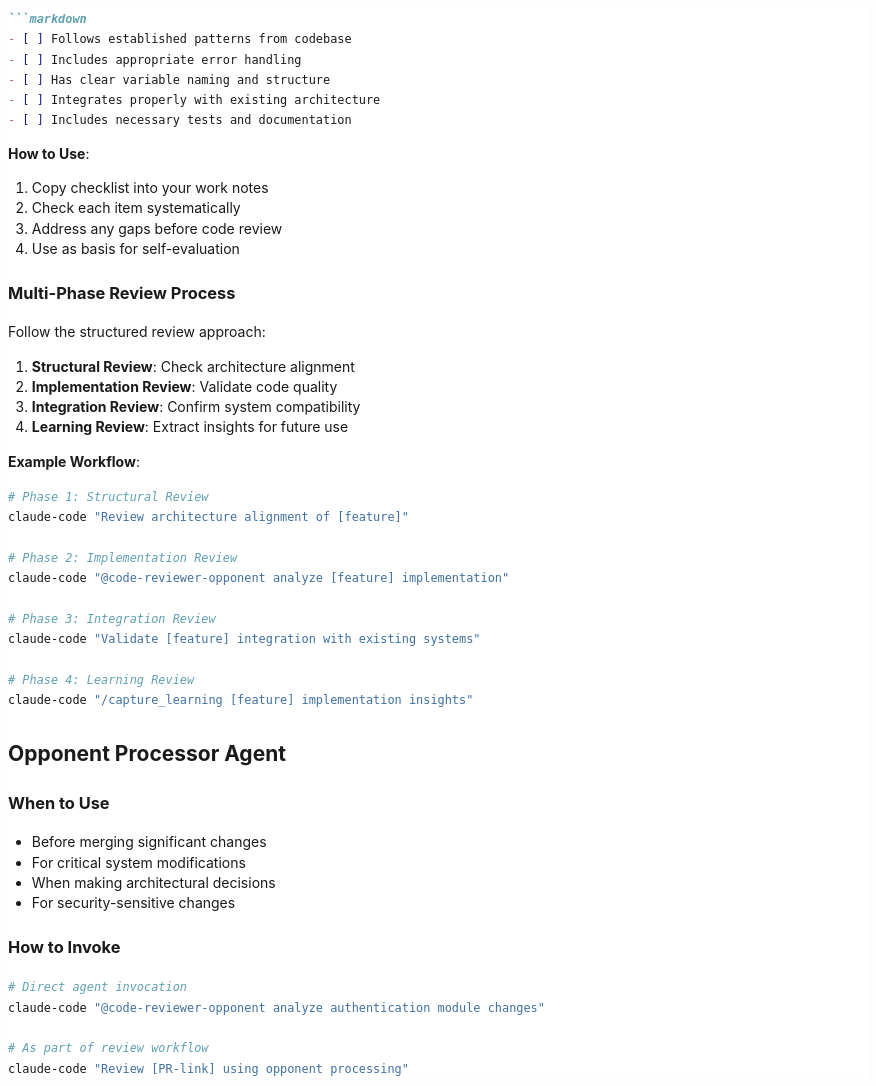 ```markdown
```markdown
- [ ] Follows established patterns from codebase
- [ ] Includes appropriate error handling  
- [ ] Has clear variable naming and structure
- [ ] Integrates properly with existing architecture
- [ ] Includes necessary tests and documentation
```

**How to Use**:
1. Copy checklist into your work notes
2. Check each item systematically
3. Address any gaps before code review
4. Use as basis for self-evaluation

### Multi-Phase Review Process

Follow the structured review approach:

1. **Structural Review**: Check architecture alignment
2. **Implementation Review**: Validate code quality  
3. **Integration Review**: Confirm system compatibility
4. **Learning Review**: Extract insights for future use

**Example Workflow**:
```bash
# Phase 1: Structural Review
claude-code "Review architecture alignment of [feature]"

# Phase 2: Implementation Review  
claude-code "@code-reviewer-opponent analyze [feature] implementation"

# Phase 3: Integration Review
claude-code "Validate [feature] integration with existing systems"

# Phase 4: Learning Review
claude-code "/capture_learning [feature] implementation insights"
```

## Opponent Processor Agent

### When to Use
- Before merging significant changes
- For critical system modifications
- When making architectural decisions
- For security-sensitive changes

### How to Invoke
```bash
# Direct agent invocation
claude-code "@code-reviewer-opponent analyze authentication module changes"

# As part of review workflow
claude-code "Review [PR-link] using opponent processing"
```
